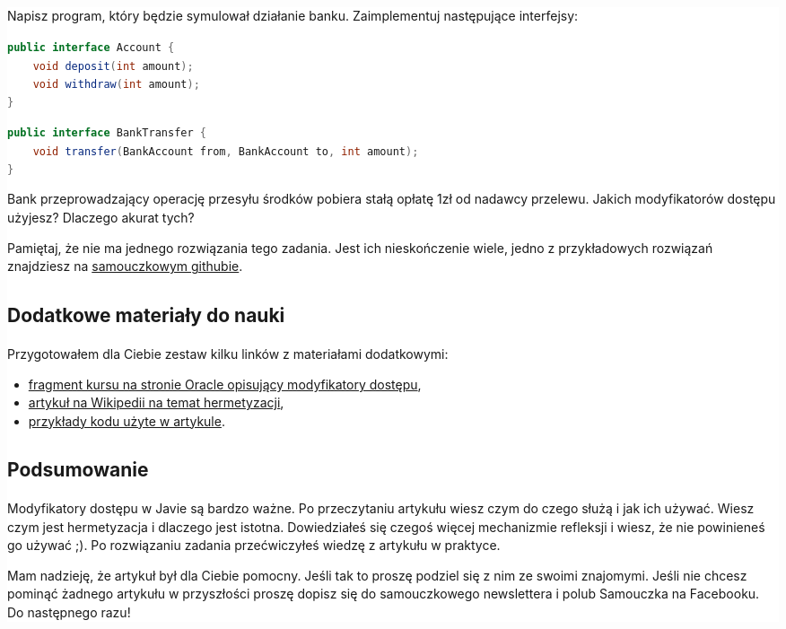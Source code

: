 Napisz program, który będzie symulował działanie banku. Zaimplementuj następujące interfejsy:

```java
public interface Account {
    void deposit(int amount);
    void withdraw(int amount);
}
```
```java
public interface BankTransfer {
    void transfer(BankAccount from, BankAccount to, int amount);
}
```

Bank przeprowadzający operację przesyłu środków pobiera stałą opłatę 1zł od nadawcy przelewu. Jakich modyfikatorów dostępu użyjesz? Dlaczego akurat tych?

Pamiętaj, że nie ma jednego rozwiązania tego zadania. Jest ich nieskończenie wiele, jedno z przykładowych rozwiązań znajdziesz na [samouczkowym githubie](https://github.com/SamouczekProgramisty/KursJava/tree/master/29_modyfikatory_dostepu/src/main/java/pl/samouczekprogramisty/kursjava/accessmodifiers/exercise/bank).

## Dodatkowe materiały do nauki

Przygotowałem dla Ciebie zestaw kilku linków z materiałami dodatkowymi:
 - [fragment kursu na stronie Oracle opisujący modyfikatory dostępu](https://docs.oracle.com/javase/tutorial/java/javaOO/accesscontrol.html),
 - [artykuł na Wikipedii na temat hermetyzacji](https://pl.wikipedia.org/wiki/Hermetyzacja_(informatyka)),
 - [przykłady kodu użyte w artykule](https://github.com/SamouczekProgramisty/KursJava/tree/master/29_modyfikatory_dostepu/src/main/java/pl/samouczekprogramisty/kursjava/accessmodifiers).

## Podsumowanie

Modyfikatory dostępu w Javie są bardzo ważne. Po przeczytaniu artykułu wiesz czym do czego służą i jak ich używać. Wiesz czym jest hermetyzacja i dlaczego jest istotna. Dowiedziałeś się czegoś więcej mechanizmie refleksji i wiesz, że nie powinieneś go używać ;). Po rozwiązaniu zadania przećwiczyłeś wiedzę z artykułu w praktyce.

Mam nadzieję, że artykuł był dla Ciebie pomocny. Jeśli tak to proszę podziel się z nim ze swoimi znajomymi. Jeśli nie chcesz pominąć żadnego artykułu w przyszłości proszę dopisz się do samouczkowego newslettera i polub Samouczka na Facebooku. Do następnego razu!
